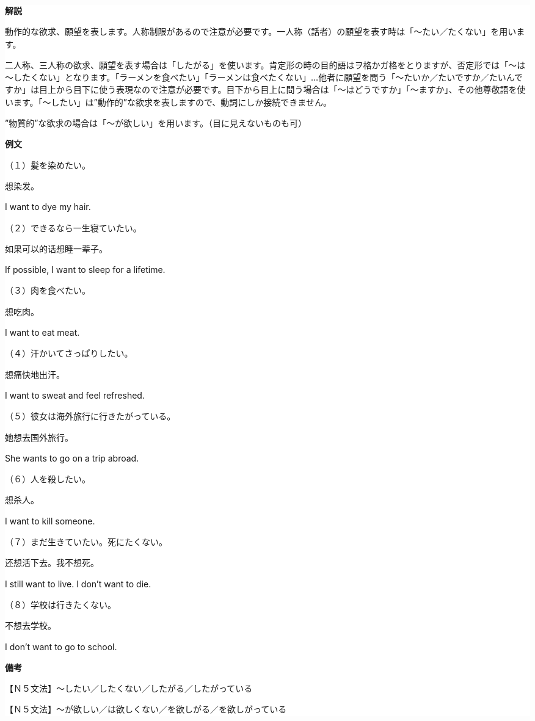 **解説**

動作的な欲求、願望を表します。人称制限があるので注意が必要です。一人称（話者）の願望を表す時は「～たい／たくない」を用います。

二人称、三人称の欲求、願望を表す場合は「したがる」を使います。肯定形の時の目的語はヲ格かガ格をとりますが、否定形では「～は～したくない」となります。「ラーメンを食べたい」「ラーメンは食べたくない」…他者に願望を問う「～たいか／たいですか／たいんですか」は目上から目下に使う表現なので注意が必要です。目下から目上に問う場合は「～はどうですか」「～ますか」、その他尊敬語を使います。「～したい」は”動作的”な欲求を表しますので、動詞にしか接続できません。

”物質的”な欲求の場合は「～が欲しい」を用います。（目に見えないものも可）

**例文**

（１）髪を染めたい。

想染发。

I want to dye my hair.

（２）できるなら一生寝ていたい。

如果可以的话想睡一辈子。

If possible, I want to sleep for a lifetime.

（３）肉を食べたい。

想吃肉。

I want to eat meat.

（４）汗かいてさっぱりしたい。

想痛快地出汗。

I want to sweat and feel refreshed.

（５）彼女は海外旅行に行きたがっている。

她想去国外旅行。

She wants to go on a trip abroad.

（６）人を殺したい。

想杀人。

I want to kill someone.

（７）まだ生きていたい。死にたくない。

还想活下去。我不想死。

I still want to live. I don’t want to die.

（８）学校は行きたくない。

不想去学校。

I don’t want to go to school.

**備考**

【Ｎ５文法】～したい／したくない／したがる／したがっている

【Ｎ５文法】～が欲しい／は欲しくない／を欲しがる／を欲しがっている
